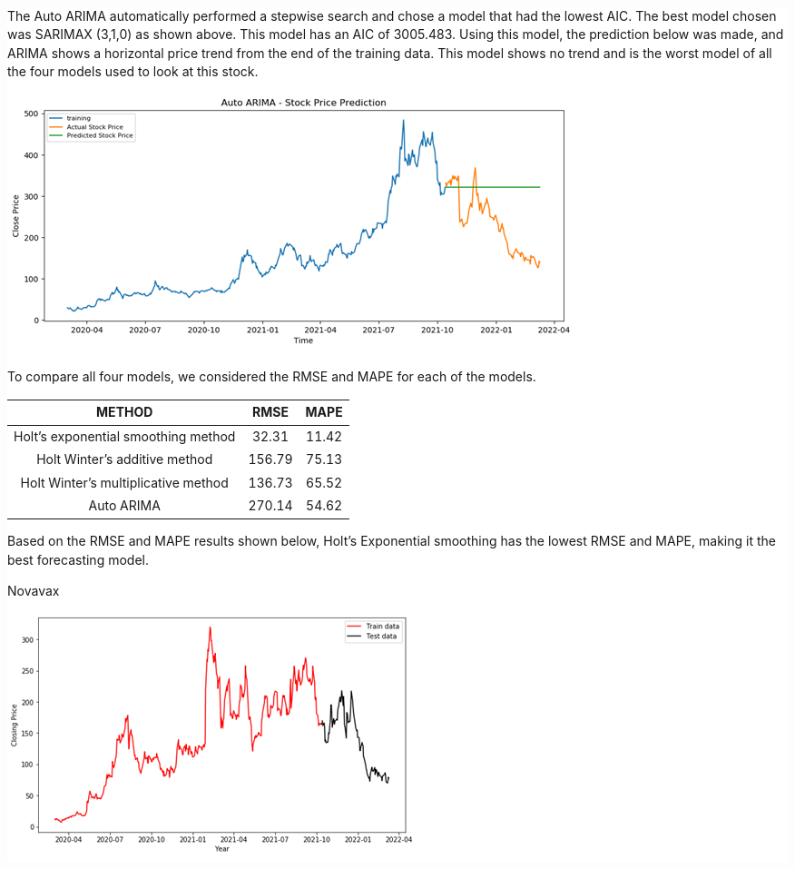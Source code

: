 The Auto ARIMA automatically performed a stepwise search and chose a model that had the lowest AIC. The best model chosen was SARIMAX (3,1,0) as shown above. This model has an AIC of 3005.483. Using this model, the prediction below was made, and ARIMA shows a horizontal price trend from the end of the training data. This model shows no trend and is the worst model of all the four models used to look at this stock.

![p256](/assets/p256.png)

To compare all four models, we considered the RMSE and MAPE for each of the models.

| METHOD | RMSE | MAPE |
|:---:|:---:|:---:|
| Holt’s exponential smoothing method  | 32.31 | 11.42 |
| Holt Winter’s additive method	| 156.79	| 75.13 |
| Holt Winter’s multiplicative method	| 136.73	| 65.52 |
| Auto ARIMA	| 270.14	| 54.62 |

Based on the RMSE and MAPE results shown below, Holt’s Exponential smoothing has the lowest RMSE and MAPE, making it the best forecasting model.

Novavax

![p257](/assets/p257.png)
